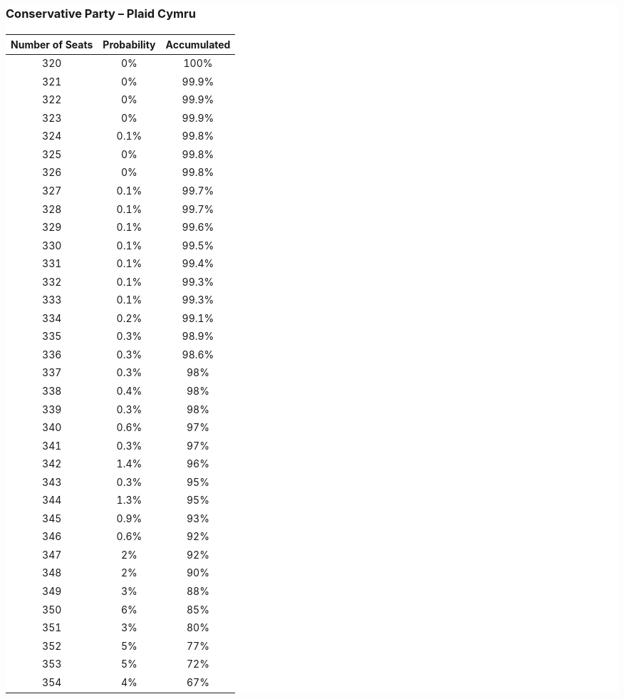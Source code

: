 ### Conservative Party – Plaid Cymru

| Number of Seats | Probability | Accumulated |
|:---------------:|:-----------:|:-----------:|
| 320 | 0% | 100% |
| 321 | 0% | 99.9% |
| 322 | 0% | 99.9% |
| 323 | 0% | 99.9% |
| 324 | 0.1% | 99.8% |
| 325 | 0% | 99.8% |
| 326 | 0% | 99.8% |
| 327 | 0.1% | 99.7% |
| 328 | 0.1% | 99.7% |
| 329 | 0.1% | 99.6% |
| 330 | 0.1% | 99.5% |
| 331 | 0.1% | 99.4% |
| 332 | 0.1% | 99.3% |
| 333 | 0.1% | 99.3% |
| 334 | 0.2% | 99.1% |
| 335 | 0.3% | 98.9% |
| 336 | 0.3% | 98.6% |
| 337 | 0.3% | 98% |
| 338 | 0.4% | 98% |
| 339 | 0.3% | 98% |
| 340 | 0.6% | 97% |
| 341 | 0.3% | 97% |
| 342 | 1.4% | 96% |
| 343 | 0.3% | 95% |
| 344 | 1.3% | 95% |
| 345 | 0.9% | 93% |
| 346 | 0.6% | 92% |
| 347 | 2% | 92% |
| 348 | 2% | 90% |
| 349 | 3% | 88% |
| 350 | 6% | 85% |
| 351 | 3% | 80% |
| 352 | 5% | 77% |
| 353 | 5% | 72% |
| 354 | 4% | 67% |
